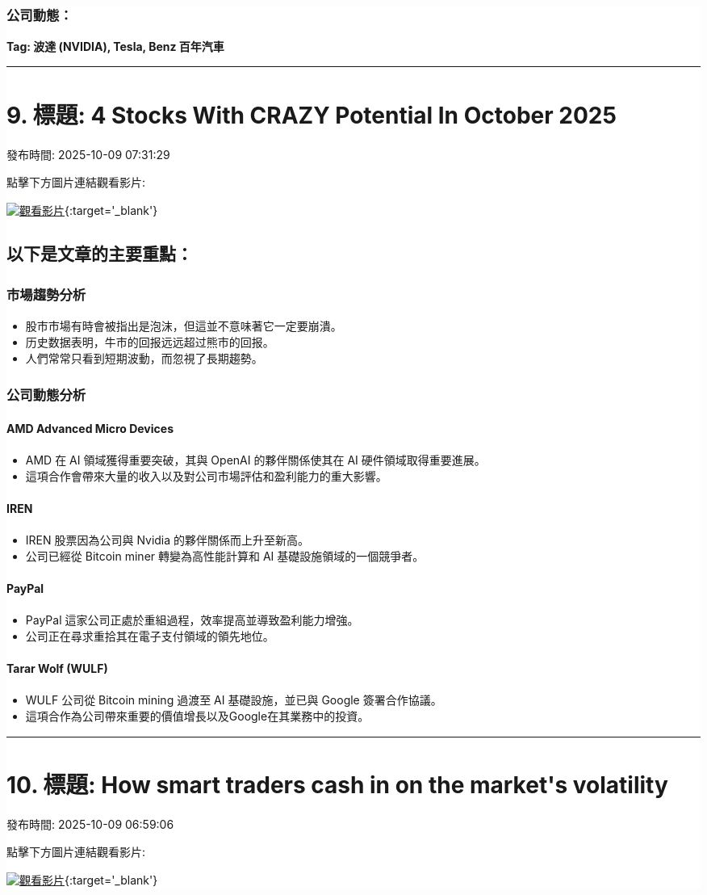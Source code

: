 ### 公司動態：

**Tag: 波達 (NVIDIA), Tesla, Benz 百年汽車**

---
# 9. 標題: 4 Stocks With CRAZY Potential In October 2025
發布時間: 2025-10-09 07:31:29

點擊下方圖片連結觀看影片:

 [![觀看影片](https://i.ytimg.com/vi/uB5VZWHqHSk/sddefault.jpg)](https://www.youtube.com/watch?v=uB5VZWHqHSk){:target='_blank'}

## 以下是文章的主要重點：

### 市場趨勢分析

*   股市市場有時會被指出是泡沫，但這並不意味著它一定要崩潰。
*   历史数据表明，牛市的回报远远超过熊市的回报。
*   人們常常只看到短期波動，而忽視了長期趨勢。

### 公司動態分析

#### AMD Advanced Micro Devices

*   AMD 在 AI 領域獲得重要突破，其與 OpenAI 的夥伴關係使其在 AI 硬件領域取得重要進展。
*   這項合作會帶來大量的收入以及對公司市場評估和盈利能力的重大影響。

#### IREN

*   IREN 股票因為公司與 Nvidia 的夥伴關係而上升至新高。
*   公司已經從 Bitcoin miner 轉變為高性能計算和 AI 基礎設施領域的一個競爭者。

#### PayPal

*   PayPal 這家公司正處於重組過程，效率提高並導致盈利能力增強。
*   公司正在尋求重拾其在電子支付領域的領先地位。

#### Tarar Wolf (WULF)

*   WULF 公司從 Bitcoin mining 過渡至 AI 基礎設施，並已與 Google 簽署合作協議。
*   這項合作為公司帶來重要的價值增長以及Google在其業務中的投資。

---
# 10. 標題: How smart traders cash in on the market's volatility
發布時間: 2025-10-09 06:59:06

點擊下方圖片連結觀看影片:

 [![觀看影片](https://i.ytimg.com/vi/gsb2_iG2hAE/sddefault.jpg)](https://www.youtube.com/watch?v=gsb2_iG2hAE){:target='_blank'}
